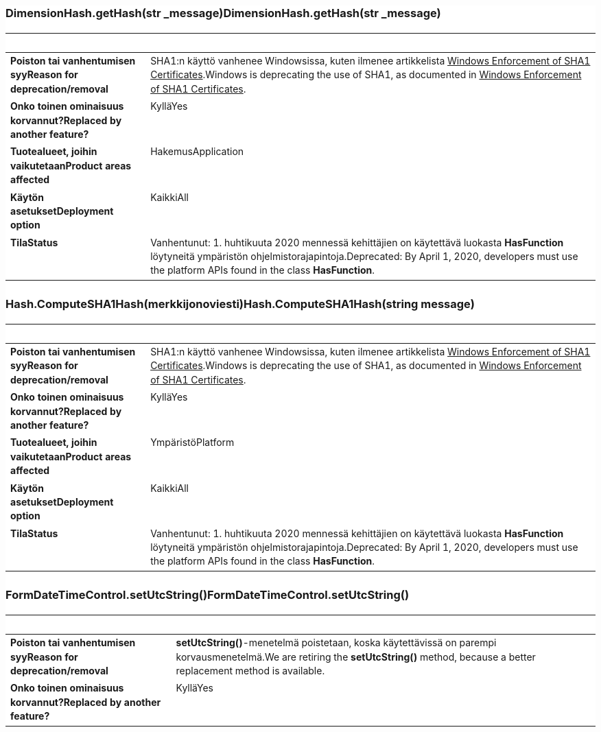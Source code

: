 
### <a name="dimensionhashgethashstr-_message"></a><span data-ttu-id="0c931-126">DimensionHash.getHash(str _message)</span><span class="sxs-lookup"><span data-stu-id="0c931-126">DimensionHash.getHash(str _message)</span></span>

|&nbsp;   | &nbsp; |
|------------|--------------------|
| <span data-ttu-id="0c931-127">**Poiston tai vanhentumisen syy**</span><span class="sxs-lookup"><span data-stu-id="0c931-127">**Reason for deprecation/removal**</span></span> | <span data-ttu-id="0c931-128">SHA1:n käyttö vanhenee Windowsissa, kuten ilmenee artikkelista [Windows Enforcement of SHA1 Certificates](https://social.technet.microsoft.com/wiki/contents/articles/32288.windows-enforcement-of-sha1-certificates.aspx).</span><span class="sxs-lookup"><span data-stu-id="0c931-128">Windows is deprecating the use of SHA1, as documented in [Windows Enforcement of SHA1 Certificates](https://social.technet.microsoft.com/wiki/contents/articles/32288.windows-enforcement-of-sha1-certificates.aspx).</span></span>  |
| <span data-ttu-id="0c931-129">**Onko toinen ominaisuus korvannut?**</span><span class="sxs-lookup"><span data-stu-id="0c931-129">**Replaced by another feature?**</span></span>   | <span data-ttu-id="0c931-130">Kyllä</span><span class="sxs-lookup"><span data-stu-id="0c931-130">Yes</span></span> |
| <span data-ttu-id="0c931-131">**Tuotealueet, joihin vaikutetaan**</span><span class="sxs-lookup"><span data-stu-id="0c931-131">**Product areas affected**</span></span>         | <span data-ttu-id="0c931-132">Hakemus</span><span class="sxs-lookup"><span data-stu-id="0c931-132">Application</span></span> |
| <span data-ttu-id="0c931-133">**Käytön asetukset**</span><span class="sxs-lookup"><span data-stu-id="0c931-133">**Deployment option**</span></span>              | <span data-ttu-id="0c931-134">Kaikki</span><span class="sxs-lookup"><span data-stu-id="0c931-134">All</span></span> |
| <span data-ttu-id="0c931-135">**Tila**</span><span class="sxs-lookup"><span data-stu-id="0c931-135">**Status**</span></span>                         | <span data-ttu-id="0c931-136">Vanhentunut: 1. huhtikuuta 2020 mennessä kehittäjien on käytettävä luokasta **HasFunction** löytyneitä ympäristön ohjelmistorajapintoja.</span><span class="sxs-lookup"><span data-stu-id="0c931-136">Deprecated: By April 1, 2020, developers must use the platform APIs found in the class **HasFunction**.</span></span> |

### <a name="hashcomputesha1hashstring-message"></a><span data-ttu-id="0c931-137">Hash.ComputeSHA1Hash(merkkijonoviesti)</span><span class="sxs-lookup"><span data-stu-id="0c931-137">Hash.ComputeSHA1Hash(string message)</span></span>

| &nbsp;  | &nbsp; |
|------------|--------------------|
| <span data-ttu-id="0c931-138">**Poiston tai vanhentumisen syy**</span><span class="sxs-lookup"><span data-stu-id="0c931-138">**Reason for deprecation/removal**</span></span> | <span data-ttu-id="0c931-139">SHA1:n käyttö vanhenee Windowsissa, kuten ilmenee artikkelista [Windows Enforcement of SHA1 Certificates](https://social.technet.microsoft.com/wiki/contents/articles/32288.windows-enforcement-of-sha1-certificates.aspx).</span><span class="sxs-lookup"><span data-stu-id="0c931-139">Windows is deprecating the use of SHA1, as documented in [Windows Enforcement of SHA1 Certificates](https://social.technet.microsoft.com/wiki/contents/articles/32288.windows-enforcement-of-sha1-certificates.aspx).</span></span>  |
| <span data-ttu-id="0c931-140">**Onko toinen ominaisuus korvannut?**</span><span class="sxs-lookup"><span data-stu-id="0c931-140">**Replaced by another feature?**</span></span>   | <span data-ttu-id="0c931-141">Kyllä</span><span class="sxs-lookup"><span data-stu-id="0c931-141">Yes</span></span> |
| <span data-ttu-id="0c931-142">**Tuotealueet, joihin vaikutetaan**</span><span class="sxs-lookup"><span data-stu-id="0c931-142">**Product areas affected**</span></span>         | <span data-ttu-id="0c931-143">Ympäristö</span><span class="sxs-lookup"><span data-stu-id="0c931-143">Platform</span></span> |
| <span data-ttu-id="0c931-144">**Käytön asetukset**</span><span class="sxs-lookup"><span data-stu-id="0c931-144">**Deployment option**</span></span>              | <span data-ttu-id="0c931-145">Kaikki</span><span class="sxs-lookup"><span data-stu-id="0c931-145">All</span></span> |
| <span data-ttu-id="0c931-146">**Tila**</span><span class="sxs-lookup"><span data-stu-id="0c931-146">**Status**</span></span>                         | <span data-ttu-id="0c931-147">Vanhentunut: 1. huhtikuuta 2020 mennessä kehittäjien on käytettävä luokasta **HasFunction** löytyneitä ympäristön ohjelmistorajapintoja.</span><span class="sxs-lookup"><span data-stu-id="0c931-147">Deprecated: By April 1, 2020, developers  must use the platform APIs found in the class **HasFunction**.</span></span> |


### <a name="formdatetimecontrolsetutcstring"></a><span data-ttu-id="0c931-148">FormDateTimeControl.setUtcString()</span><span class="sxs-lookup"><span data-stu-id="0c931-148">FormDateTimeControl.setUtcString()</span></span>

| &nbsp;  | &nbsp; |
|------------|--------------------|
| <span data-ttu-id="0c931-149">**Poiston tai vanhentumisen syy**</span><span class="sxs-lookup"><span data-stu-id="0c931-149">**Reason for deprecation/removal**</span></span> | <span data-ttu-id="0c931-150">**setUtcString()**-menetelmä poistetaan, koska käytettävissä on parempi korvausmenetelmä.</span><span class="sxs-lookup"><span data-stu-id="0c931-150">We are retiring the **setUtcString()** method, because a better replacement method is available.</span></span> |
| <span data-ttu-id="0c931-151">**Onko toinen ominaisuus korvannut?**</span><span class="sxs-lookup"><span data-stu-id="0c931-151">**Replaced by another feature?**</span></span>   | <span data-ttu-id="0c931-152">Kyllä</span><span class="sxs-lookup"><span data-stu-id="0c931-152">Yes</span></span> |